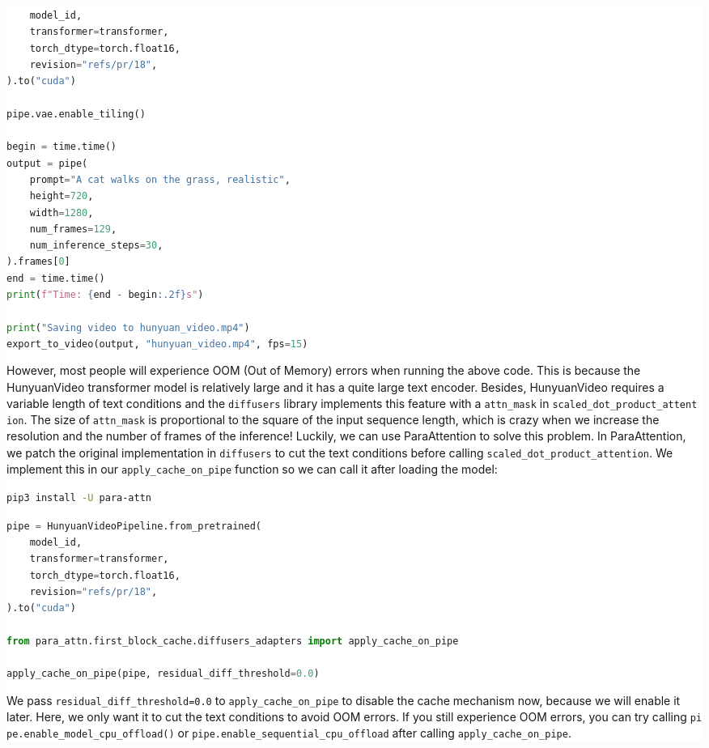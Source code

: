 ```python
    model_id,
    transformer=transformer,
    torch_dtype=torch.float16,
    revision="refs/pr/18",
).to("cuda")

pipe.vae.enable_tiling()

begin = time.time()
output = pipe(
    prompt="A cat walks on the grass, realistic",
    height=720,
    width=1280,
    num_frames=129,
    num_inference_steps=30,
).frames[0]
end = time.time()
print(f"Time: {end - begin:.2f}s")

print("Saving video to hunyuan_video.mp4")
export_to_video(output, "hunyuan_video.mp4", fps=15)
```

However, most people will experience OOM (Out of Memory) errors when running the above code.
This is because the HunyuanVideo transformer model is relatively large and it has a quite large text encoder.
Besides, HunyuanVideo requires a variable length of text conditions and the `diffusers` library implements this feature with a `attn_mask` in `scaled_dot_product_attention`.
The size of `attn_mask` is proportional to the square of the input sequence length, which is crazy when we increase the resolution and the number of frames of the inference!
Luckily, we can use ParaAttention to solve this problem.
In ParaAttention, we patch the original implementation in `diffusers` to cut the text conditions before calling `scaled_dot_product_attention`.
We implement this in our `apply_cache_on_pipe` function so we can call it after loading the model:

```bash
pip3 install -U para-attn
```

```python
pipe = HunyuanVideoPipeline.from_pretrained(
    model_id,
    transformer=transformer,
    torch_dtype=torch.float16,
    revision="refs/pr/18",
).to("cuda")

from para_attn.first_block_cache.diffusers_adapters import apply_cache_on_pipe

apply_cache_on_pipe(pipe, residual_diff_threshold=0.0)
```

We pass `residual_diff_threshold=0.0` to `apply_cache_on_pipe` to disable the cache mechanism now, because we will enable it later.
Here, we only want it to cut the text conditions to avoid OOM errors.
If you still experience OOM errors, you can try calling `pipe.enable_model_cpu_offload()` or `pipe.enable_sequential_cpu_offload` after calling `apply_cache_on_pipe`.
